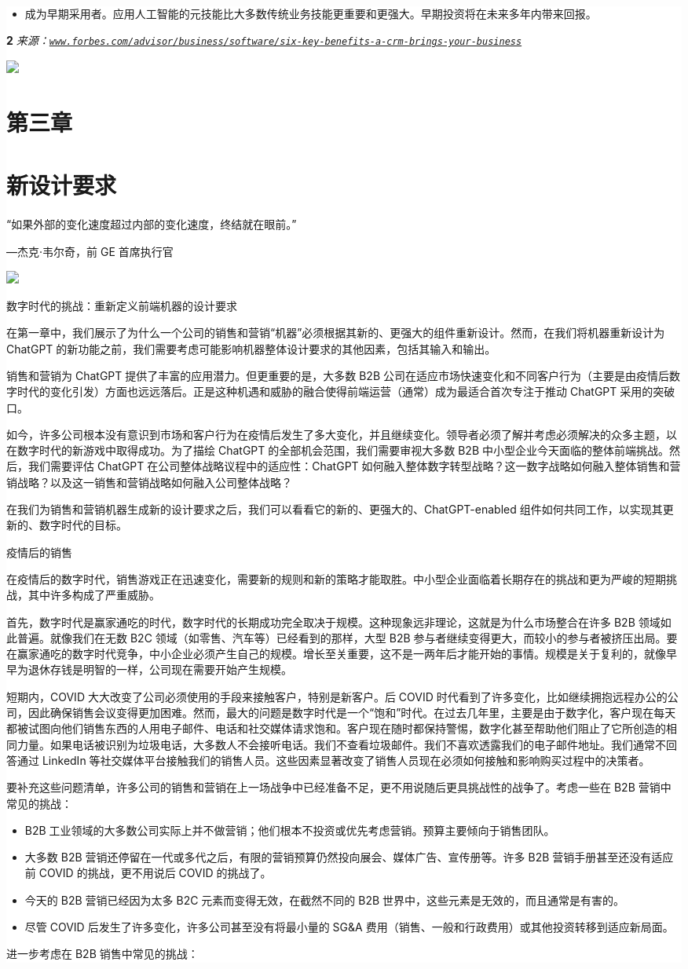 +   成为早期采用者。应用人工智能的元技能比大多数传统业务技能更重要和更强大。早期投资将在未来多年内带来回报。

**2** *来源：[`www.forbes.com/advisor/business/software/six-key-benefits-a-crm-brings-your-business`](http://www.forbes.com/advisor/business/software/six-key-benefits-a-crm-brings-your-business)*


![](img/comm.jpg)

# 第三章

# 新设计要求

“如果外部的变化速度超过内部的变化速度，终结就在眼前。”

—杰克·韦尔奇，前 GE 首席执行官

![](img/line.jpg)

数字时代的挑战：重新定义前端机器的设计要求

在第一章中，我们展示了为什么一个公司的销售和营销“机器”必须根据其新的、更强大的组件重新设计。然而，在我们将机器重新设计为 ChatGPT 的新功能之前，我们需要考虑可能影响机器整体设计要求的其他因素，包括其输入和输出。

销售和营销为 ChatGPT 提供了丰富的应用潜力。但更重要的是，大多数 B2B 公司在适应市场快速变化和不同客户行为（主要是由疫情后数字时代的变化引发）方面也远远落后。正是这种机遇和威胁的融合使得前端运营（通常）成为最适合首次专注于推动 ChatGPT 采用的突破口。

如今，许多公司根本没有意识到市场和客户行为在疫情后发生了多大变化，并且继续变化。领导者必须了解并考虑必须解决的众多主题，以在数字时代的新游戏中取得成功。为了描绘 ChatGPT 的全部机会范围，我们需要审视大多数 B2B 中小型企业今天面临的整体前端挑战。然后，我们需要评估 ChatGPT 在公司整体战略议程中的适应性：ChatGPT 如何融入整体数字转型战略？这一数字战略如何融入整体销售和营销战略？以及这一销售和营销战略如何融入公司整体战略？

在我们为销售和营销机器生成新的设计要求之后，我们可以看看它的新的、更强大的、ChatGPT-enabled 组件如何共同工作，以实现其更新的、数字时代的目标。

疫情后的销售

在疫情后的数字时代，销售游戏正在迅速变化，需要新的规则和新的策略才能取胜。中小型企业面临着长期存在的挑战和更为严峻的短期挑战，其中许多构成了严重威胁。

首先，数字时代是赢家通吃的时代，数字时代的长期成功完全取决于规模。这种现象远非理论，这就是为什么市场整合在许多 B2B 领域如此普遍。就像我们在无数 B2C 领域（如零售、汽车等）已经看到的那样，大型 B2B 参与者继续变得更大，而较小的参与者被挤压出局。要在赢家通吃的数字时代竞争，中小企业必须产生自己的规模。增长至关重要，这不是一两年后才能开始的事情。规模是关于复利的，就像早早为退休存钱是明智的一样，公司现在需要开始产生规模。

短期内，COVID 大大改变了公司必须使用的手段来接触客户，特别是新客户。后 COVID 时代看到了许多变化，比如继续拥抱远程办公的公司，因此确保销售会议变得更加困难。然而，最大的问题是数字时代是一个“饱和”时代。在过去几年里，主要是由于数字化，客户现在每天都被试图向他们销售东西的人用电子邮件、电话和社交媒体请求饱和。客户现在随时都保持警惕，数字化甚至帮助他们阻止了它所创造的相同力量。如果电话被识别为垃圾电话，大多数人不会接听电话。我们不查看垃圾邮件。我们不喜欢透露我们的电子邮件地址。我们通常不回答通过 LinkedIn 等社交媒体平台接触我们的销售人员。这些因素显著改变了销售人员现在必须如何接触和影响购买过程中的决策者。

要补充这些问题清单，许多公司的销售和营销在上一场战争中已经准备不足，更不用说随后更具挑战性的战争了。考虑一些在 B2B 营销中常见的挑战：

+   B2B 工业领域的大多数公司实际上并不做营销；他们根本不投资或优先考虑营销。预算主要倾向于销售团队。

+   大多数 B2B 营销还停留在一代或多代之后，有限的营销预算仍然投向展会、媒体广告、宣传册等。许多 B2B 营销手册甚至还没有适应前 COVID 的挑战，更不用说后 COVID 的挑战了。

+   今天的 B2B 营销已经因为太多 B2C 元素而变得无效，在截然不同的 B2B 世界中，这些元素是无效的，而且通常是有害的。

+   尽管 COVID 后发生了许多变化，许多公司甚至没有将最小量的 SG&A 费用（销售、一般和行政费用）或其他投资转移到适应新局面。

进一步考虑在 B2B 销售中常见的挑战：
